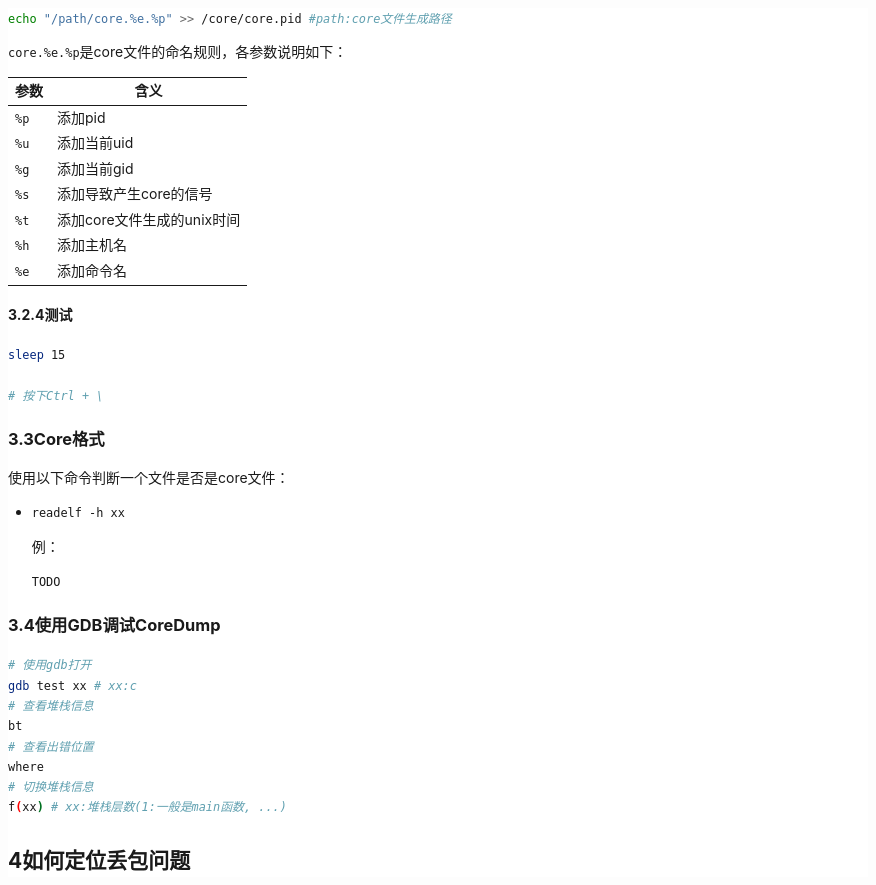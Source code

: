   ```sh
  echo "/path/core.%e.%p" >> /core/core.pid #path:core文件生成路径
  ```

`core.%e.%p`是core文件的命名规则，各参数说明如下：

| 参数 | 含义                       |
| ---- | -------------------------- |
| `%p` | 添加pid                    |
| `%u` | 添加当前uid                |
| `%g` | 添加当前gid                |
| `%s` | 添加导致产生core的信号     |
| `%t` | 添加core文件生成的unix时间 |
| `%h` | 添加主机名                 |
| `%e` | 添加命令名                 |

#### 3.2.4测试

```sh
sleep 15

# 按下Ctrl + \
```

### 3.3Core格式

使用以下命令判断一个文件是否是core文件：

- `readelf -h xx`

  例：

  ```sh
  TODO
  ```

### 3.4使用GDB调试CoreDump

```sh
# 使用gdb打开
gdb test xx # xx:c
# 查看堆栈信息
bt
# 查看出错位置
where
# 切换堆栈信息
f(xx) # xx:堆栈层数(1:一般是main函数, ...)
```



## 4如何定位丢包问题
